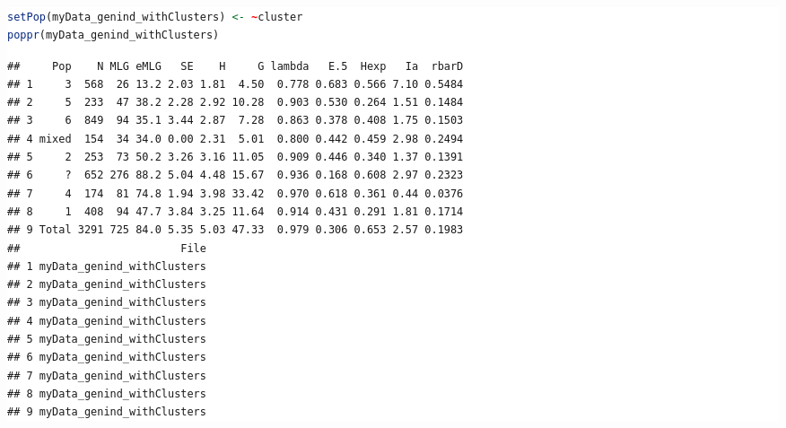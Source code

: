 ``` r
setPop(myData_genind_withClusters) <- ~cluster
poppr(myData_genind_withClusters)
```

    ##     Pop    N MLG eMLG   SE    H     G lambda   E.5  Hexp   Ia  rbarD
    ## 1     3  568  26 13.2 2.03 1.81  4.50  0.778 0.683 0.566 7.10 0.5484
    ## 2     5  233  47 38.2 2.28 2.92 10.28  0.903 0.530 0.264 1.51 0.1484
    ## 3     6  849  94 35.1 3.44 2.87  7.28  0.863 0.378 0.408 1.75 0.1503
    ## 4 mixed  154  34 34.0 0.00 2.31  5.01  0.800 0.442 0.459 2.98 0.2494
    ## 5     2  253  73 50.2 3.26 3.16 11.05  0.909 0.446 0.340 1.37 0.1391
    ## 6     ?  652 276 88.2 5.04 4.48 15.67  0.936 0.168 0.608 2.97 0.2323
    ## 7     4  174  81 74.8 1.94 3.98 33.42  0.970 0.618 0.361 0.44 0.0376
    ## 8     1  408  94 47.7 3.84 3.25 11.64  0.914 0.431 0.291 1.81 0.1714
    ## 9 Total 3291 725 84.0 5.35 5.03 47.33  0.979 0.306 0.653 2.57 0.1983
    ##                         File
    ## 1 myData_genind_withClusters
    ## 2 myData_genind_withClusters
    ## 3 myData_genind_withClusters
    ## 4 myData_genind_withClusters
    ## 5 myData_genind_withClusters
    ## 6 myData_genind_withClusters
    ## 7 myData_genind_withClusters
    ## 8 myData_genind_withClusters
    ## 9 myData_genind_withClusters
